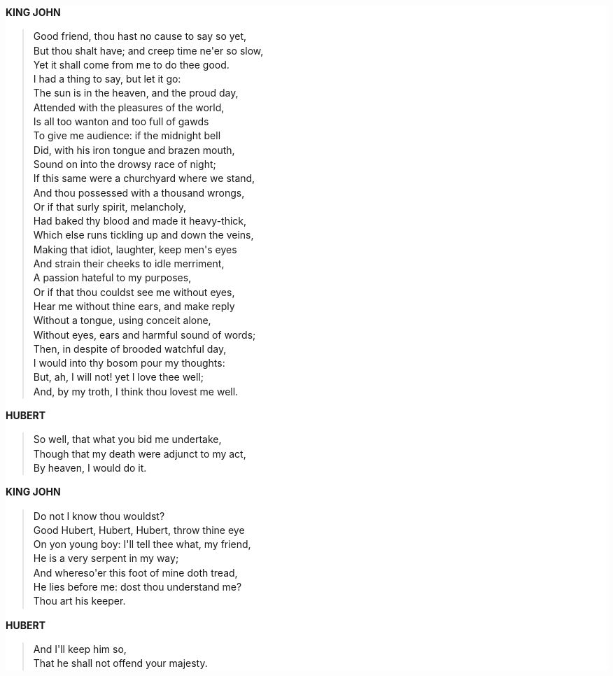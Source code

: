 <A NAME=speech10><b>KING JOHN</b></a>
<blockquote>
<A NAME=34>Good friend, thou hast no cause to say so yet,</A><br>
<A NAME=35>But thou shalt have; and creep time ne'er so slow,</A><br>
<A NAME=36>Yet it shall come from me to do thee good.</A><br>
<A NAME=37>I had a thing to say, but let it go:</A><br>
<A NAME=38>The sun is in the heaven, and the proud day,</A><br>
<A NAME=39>Attended with the pleasures of the world,</A><br>
<A NAME=40>Is all too wanton and too full of gawds</A><br>
<A NAME=41>To give me audience: if the midnight bell</A><br>
<A NAME=42>Did, with his iron tongue and brazen mouth,</A><br>
<A NAME=43>Sound on into the drowsy race of night;</A><br>
<A NAME=44>If this same were a churchyard where we stand,</A><br>
<A NAME=45>And thou possessed with a thousand wrongs,</A><br>
<A NAME=46>Or if that surly spirit, melancholy,</A><br>
<A NAME=47>Had baked thy blood and made it heavy-thick,</A><br>
<A NAME=48>Which else runs tickling up and down the veins,</A><br>
<A NAME=49>Making that idiot, laughter, keep men's eyes</A><br>
<A NAME=50>And strain their cheeks to idle merriment,</A><br>
<A NAME=51>A passion hateful to my purposes,</A><br>
<A NAME=52>Or if that thou couldst see me without eyes,</A><br>
<A NAME=53>Hear me without thine ears, and make reply</A><br>
<A NAME=54>Without a tongue, using conceit alone,</A><br>
<A NAME=55>Without eyes, ears and harmful sound of words;</A><br>
<A NAME=56>Then, in despite of brooded watchful day,</A><br>
<A NAME=57>I would into thy bosom pour my thoughts:</A><br>
<A NAME=58>But, ah, I will not! yet I love thee well;</A><br>
<A NAME=59>And, by my troth, I think thou lovest me well.</A><br>
</blockquote>

<A NAME=speech11><b>HUBERT</b></a>
<blockquote>
<A NAME=60>So well, that what you bid me undertake,</A><br>
<A NAME=61>Though that my death were adjunct to my act,</A><br>
<A NAME=62>By heaven, I would do it.</A><br>
</blockquote>

<A NAME=speech12><b>KING JOHN</b></a>
<blockquote>
<A NAME=63>Do not I know thou wouldst?</A><br>
<A NAME=64>Good Hubert, Hubert, Hubert, throw thine eye</A><br>
<A NAME=65>On yon young boy: I'll tell thee what, my friend,</A><br>
<A NAME=66>He is a very serpent in my way;</A><br>
<A NAME=67>And whereso'er this foot of mine doth tread,</A><br>
<A NAME=68>He lies before me: dost thou understand me?</A><br>
<A NAME=69>Thou art his keeper.</A><br>
</blockquote>

<A NAME=speech13><b>HUBERT</b></a>
<blockquote>
<A NAME=70>And I'll keep him so,</A><br>
<A NAME=71>That he shall not offend your majesty.</A><br>
</blockquote>

